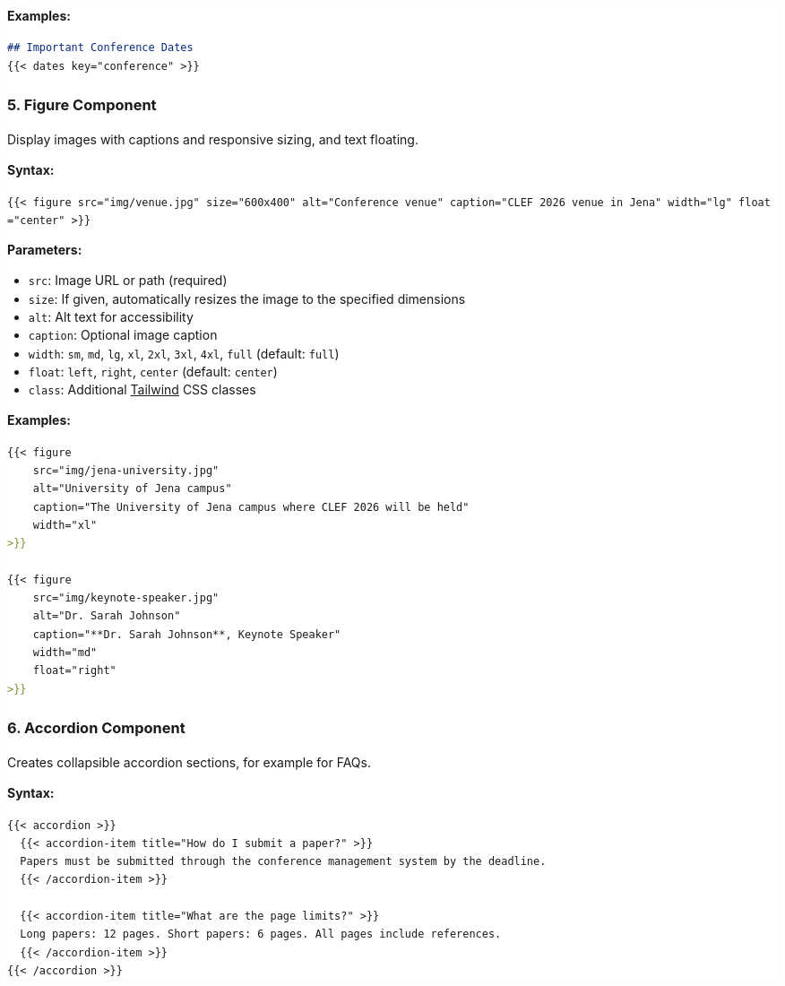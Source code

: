 **Examples:**
```markdown
## Important Conference Dates
{{< dates key="conference" >}}
```

### 5. Figure Component

Display images with captions and responsive sizing, and text floating.

**Syntax:**
```markdown
{{< figure src="img/venue.jpg" size="600x400" alt="Conference venue" caption="CLEF 2026 venue in Jena" width="lg" float="center" >}}
```

**Parameters:**
- `src`: Image URL or path (required)
- `size`: If given, automatically resizes the image to the specified dimensions
- `alt`: Alt text for accessibility
- `caption`: Optional image caption
- `width`: `sm`, `md`, `lg`, `xl`, `2xl`, `3xl`, `4xl`, `full` (default: `full`)
- `float`: `left`, `right`, `center` (default: `center`)
- `class`: Additional [Tailwind](http://tailwindcss.com) CSS classes

**Examples:**
```markdown
{{< figure 
    src="img/jena-university.jpg" 
    alt="University of Jena campus" 
    caption="The University of Jena campus where CLEF 2026 will be held"
    width="xl" 
>}}

{{< figure 
    src="img/keynote-speaker.jpg" 
    alt="Dr. Sarah Johnson" 
    caption="**Dr. Sarah Johnson**, Keynote Speaker"
    width="md" 
    float="right" 
>}}
```

### 6. Accordion Component

Creates collapsible accordion sections, for example for FAQs.

**Syntax:**
```markdown
{{< accordion >}}
  {{< accordion-item title="How do I submit a paper?" >}}
  Papers must be submitted through the conference management system by the deadline.
  {{< /accordion-item >}}
  
  {{< accordion-item title="What are the page limits?" >}}
  Long papers: 12 pages. Short papers: 6 pages. All pages include references.
  {{< /accordion-item >}}
{{< /accordion >}}
```
